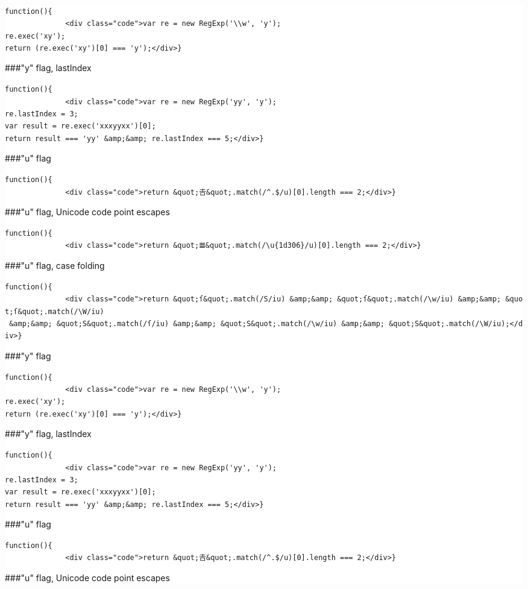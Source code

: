```
function(){
              <div class="code">var re = new RegExp('\\w', 'y');
re.exec('xy');
return (re.exec('xy')[0] === 'y');</div>}
```
###&quot;y&quot; flag, lastIndex
          
```
function(){
              <div class="code">var re = new RegExp('yy', 'y');
re.lastIndex = 3;
var result = re.exec('xxxyyxx')[0];
return result === 'yy' &amp;&amp; re.lastIndex === 5;</div>}
```
###&quot;u&quot; flag
          
```
function(){
              <div class="code">return &quot;𠮷&quot;.match(/^.$/u)[0].length === 2;</div>}
```
###&quot;u&quot; flag, Unicode code point escapes
          
```
function(){
              <div class="code">return &quot;𝌆&quot;.match(/\u{1d306}/u)[0].length === 2;</div>}
```
###&quot;u&quot; flag, case folding
          
```
function(){
              <div class="code">return &quot;ſ&quot;.match(/S/iu) &amp;&amp; &quot;ſ&quot;.match(/\w/iu) &amp;&amp; &quot;ſ&quot;.match(/\W/iu)
 &amp;&amp; &quot;S&quot;.match(/ſ/iu) &amp;&amp; &quot;S&quot;.match(/\w/iu) &amp;&amp; &quot;S&quot;.match(/\W/iu);</div>}
```
###&quot;y&quot; flag
          
```
function(){
              <div class="code">var re = new RegExp('\\w', 'y');
re.exec('xy');
return (re.exec('xy')[0] === 'y');</div>}
```
###&quot;y&quot; flag, lastIndex
          
```
function(){
              <div class="code">var re = new RegExp('yy', 'y');
re.lastIndex = 3;
var result = re.exec('xxxyyxx')[0];
return result === 'yy' &amp;&amp; re.lastIndex === 5;</div>}
```
###&quot;u&quot; flag
          
```
function(){
              <div class="code">return &quot;𠮷&quot;.match(/^.$/u)[0].length === 2;</div>}
```
###&quot;u&quot; flag, Unicode code point escapes
          